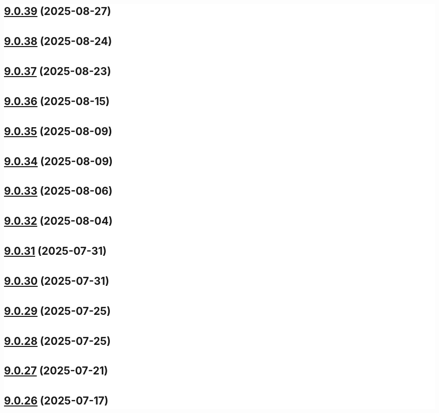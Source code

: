 ## [9.0.39](https://github.com/sprucelabsai-community/jest-json-reporter/compare/v9.0.38...v9.0.39) (2025-08-27)

## [9.0.38](https://github.com/sprucelabsai-community/jest-json-reporter/compare/v9.0.37...v9.0.38) (2025-08-24)

## [9.0.37](https://github.com/sprucelabsai-community/jest-json-reporter/compare/v9.0.36...v9.0.37) (2025-08-23)

## [9.0.36](https://github.com/sprucelabsai-community/jest-json-reporter/compare/v9.0.35...v9.0.36) (2025-08-15)

## [9.0.35](https://github.com/sprucelabsai-community/jest-json-reporter/compare/v9.0.34...v9.0.35) (2025-08-09)

## [9.0.34](https://github.com/sprucelabsai-community/jest-json-reporter/compare/v9.0.33...v9.0.34) (2025-08-09)

## [9.0.33](https://github.com/sprucelabsai-community/jest-json-reporter/compare/v9.0.32...v9.0.33) (2025-08-06)

## [9.0.32](https://github.com/sprucelabsai-community/jest-json-reporter/compare/v9.0.31...v9.0.32) (2025-08-04)

## [9.0.31](https://github.com/sprucelabsai-community/jest-json-reporter/compare/v9.0.30...v9.0.31) (2025-07-31)

## [9.0.30](https://github.com/sprucelabsai-community/jest-json-reporter/compare/v9.0.29...v9.0.30) (2025-07-31)

## [9.0.29](https://github.com/sprucelabsai-community/jest-json-reporter/compare/v9.0.28...v9.0.29) (2025-07-25)

## [9.0.28](https://github.com/sprucelabsai-community/jest-json-reporter/compare/v9.0.27...v9.0.28) (2025-07-25)

## [9.0.27](https://github.com/sprucelabsai-community/jest-json-reporter/compare/v9.0.26...v9.0.27) (2025-07-21)

## [9.0.26](https://github.com/sprucelabsai-community/jest-json-reporter/compare/v9.0.25...v9.0.26) (2025-07-17)
